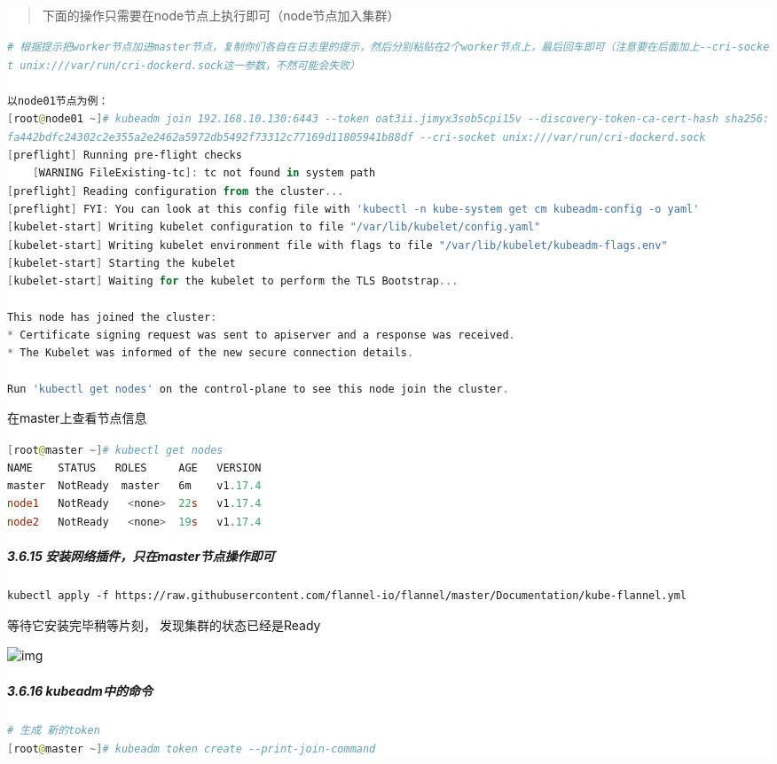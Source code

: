 

> 下面的操作只需要在node节点上执行即可（node节点加入集群）

```powershell
# 根据提示把worker节点加进master节点，复制你们各自在日志里的提示，然后分别粘贴在2个worker节点上，最后回车即可（注意要在后面加上--cri-socket unix:///var/run/cri-dockerd.sock这一参数，不然可能会失败）

以node01节点为例：
[root@node01 ~]# kubeadm join 192.168.10.130:6443 --token oat3ii.jimyx3sob5cpi15v --discovery-token-ca-cert-hash sha256:fa442bdfc24302c2e355a2e2462a5972db5492f73312c77169d11805941b88df --cri-socket unix:///var/run/cri-dockerd.sock
[preflight] Running pre-flight checks
	[WARNING FileExisting-tc]: tc not found in system path
[preflight] Reading configuration from the cluster...
[preflight] FYI: You can look at this config file with 'kubectl -n kube-system get cm kubeadm-config -o yaml'
[kubelet-start] Writing kubelet configuration to file "/var/lib/kubelet/config.yaml"
[kubelet-start] Writing kubelet environment file with flags to file "/var/lib/kubelet/kubeadm-flags.env"
[kubelet-start] Starting the kubelet
[kubelet-start] Waiting for the kubelet to perform the TLS Bootstrap...

This node has joined the cluster:
* Certificate signing request was sent to apiserver and a response was received.
* The Kubelet was informed of the new secure connection details.

Run 'kubectl get nodes' on the control-plane to see this node join the cluster.

```

在master上查看节点信息

```powershell
[root@master ~]# kubectl get nodes
NAME    STATUS   ROLES     AGE   VERSION
master  NotReady  master   6m    v1.17.4
node1   NotReady   <none>  22s   v1.17.4
node2   NotReady   <none>  19s   v1.17.4
```

##### 3.6.15 安装网络插件，只在master节点操作即可

```shell
kubectl apply -f https://raw.githubusercontent.com/flannel-io/flannel/master/Documentation/kube-flannel.yml
```

等待它安装完毕稍等片刻， 发现集群的状态已经是Ready

![img](安装-03)

##### 3.6.16 kubeadm中的命令

```powershell
# 生成 新的token
[root@master ~]# kubeadm token create --print-join-command
```
